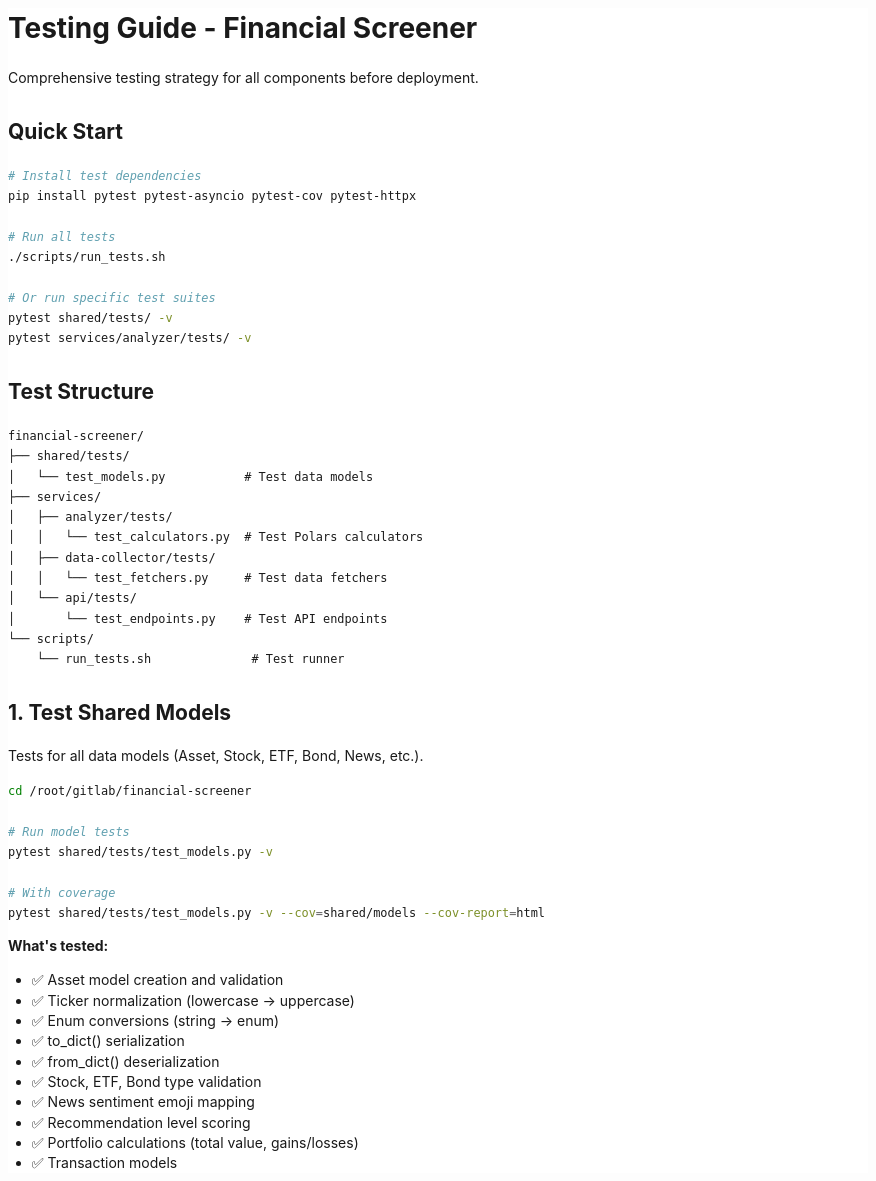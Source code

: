 # Testing Guide - Financial Screener

Comprehensive testing strategy for all components before deployment.

## Quick Start

```bash
# Install test dependencies
pip install pytest pytest-asyncio pytest-cov pytest-httpx

# Run all tests
./scripts/run_tests.sh

# Or run specific test suites
pytest shared/tests/ -v
pytest services/analyzer/tests/ -v
```

## Test Structure

```
financial-screener/
├── shared/tests/
│   └── test_models.py           # Test data models
├── services/
│   ├── analyzer/tests/
│   │   └── test_calculators.py  # Test Polars calculators
│   ├── data-collector/tests/
│   │   └── test_fetchers.py     # Test data fetchers
│   └── api/tests/
│       └── test_endpoints.py    # Test API endpoints
└── scripts/
    └── run_tests.sh              # Test runner
```

## 1. Test Shared Models

Tests for all data models (Asset, Stock, ETF, Bond, News, etc.).

```bash
cd /root/gitlab/financial-screener

# Run model tests
pytest shared/tests/test_models.py -v

# With coverage
pytest shared/tests/test_models.py -v --cov=shared/models --cov-report=html
```

**What's tested:**
- ✅ Asset model creation and validation
- ✅ Ticker normalization (lowercase → uppercase)
- ✅ Enum conversions (string → enum)
- ✅ to_dict() serialization
- ✅ from_dict() deserialization
- ✅ Stock, ETF, Bond type validation
- ✅ News sentiment emoji mapping
- ✅ Recommendation level scoring
- ✅ Portfolio calculations (total value, gains/losses)
- ✅ Transaction models
